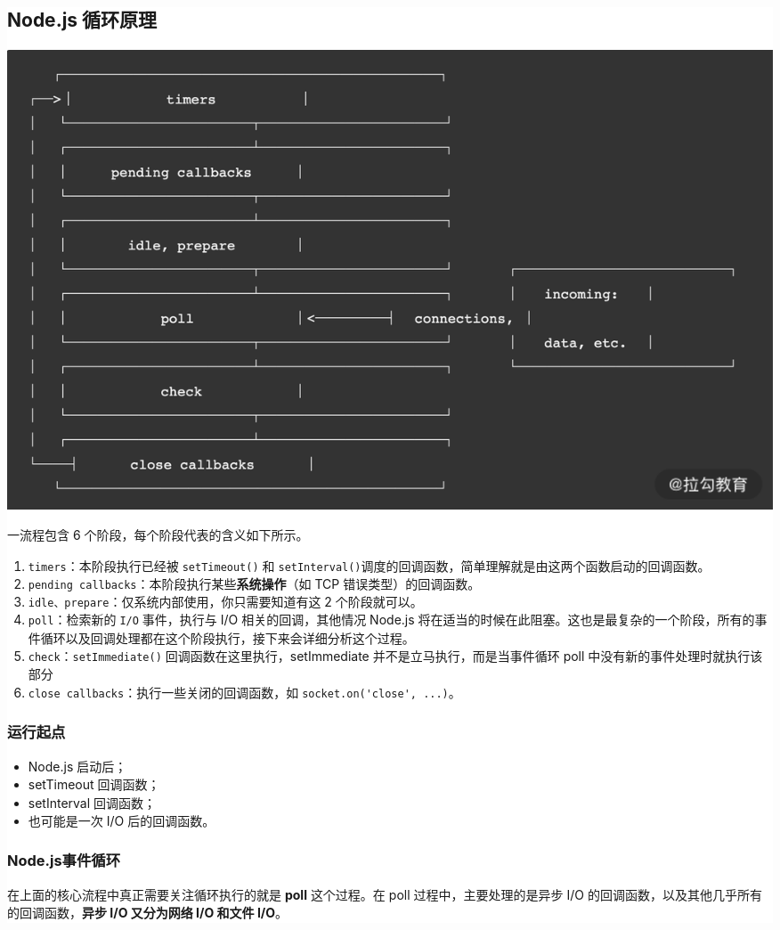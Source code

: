 ## Node.js 循环原理

<img src="./pictures/base/pic1.png"/>

一流程包含 6 个阶段，每个阶段代表的含义如下所示。

1. `timers`：本阶段执行已经被 `setTimeout()` 和 `setInterval()`调度的回调函数，简单理解就是由这两个函数启动的回调函数。
2. `pending callbacks`：本阶段执行某些**系统操作**（如 TCP 错误类型）的回调函数。
3. `idle、prepare`：仅系统内部使用，你只需要知道有这 2 个阶段就可以。
4. `poll`：检索新的 `I/O` 事件，执行与 I/O 相关的回调，其他情况 Node.js 将在适当的时候在此阻塞。这也是最复杂的一个阶段，所有的事件循环以及回调处理都在这个阶段执行，接下来会详细分析这个过程。
5. `check`：`setImmediate()` 回调函数在这里执行，setImmediate 并不是立马执行，而是当事件循环 poll 中没有新的事件处理时就执行该部分
6. `close callbacks`：执行一些关闭的回调函数，如 `socket.on('close', ...)`。

### 运行起点

- Node.js 启动后；
- setTimeout 回调函数；
- setInterval 回调函数；
- 也可能是一次 I/O 后的回调函数。

### Node.js事件循环

在上面的核心流程中真正需要关注循环执行的就是 **poll** 这个过程。在 poll 过程中，主要处理的是异步 I/O 的回调函数，以及其他几乎所有的回调函数，**异步 I/O 又分为网络 I/O 和文件 I/O**。
